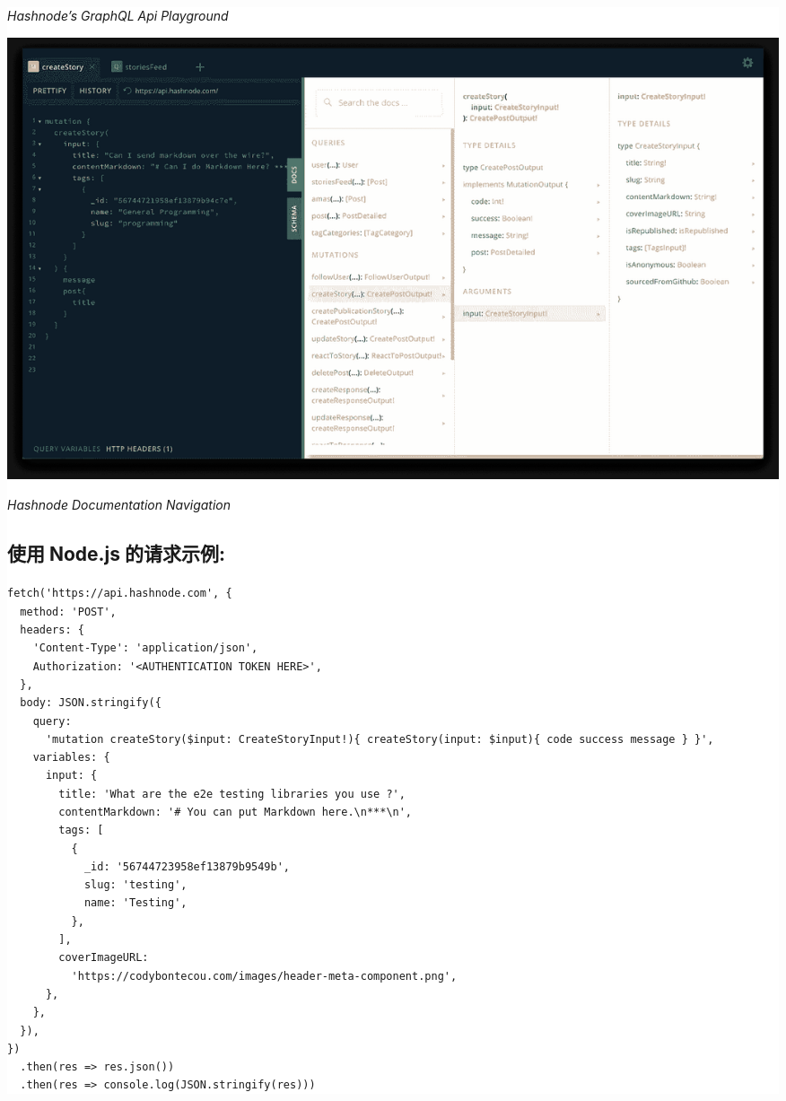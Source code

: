 *Hashnode’s GraphQL Api Playground*

![](img/70fe78a0a21ec4bd75337012e9dec467.png)

*Hashnode Documentation Navigation*

## 使用 Node.js 的请求示例:

```
fetch('https://api.hashnode.com', {
  method: 'POST',
  headers: {
    'Content-Type': 'application/json',
    Authorization: '<AUTHENTICATION TOKEN HERE>',
  },
  body: JSON.stringify({
    query:
      'mutation createStory($input: CreateStoryInput!){ createStory(input: $input){ code success message } }',
    variables: {
      input: {
        title: 'What are the e2e testing libraries you use ?',
        contentMarkdown: '# You can put Markdown here.\n***\n',
        tags: [
          {
            _id: '56744723958ef13879b9549b',
            slug: 'testing',
            name: 'Testing',
          },
        ],
        coverImageURL:
          'https://codybontecou.com/images/header-meta-component.png',
      },
    },
  }),
})
  .then(res => res.json())
  .then(res => console.log(JSON.stringify(res)))
```
